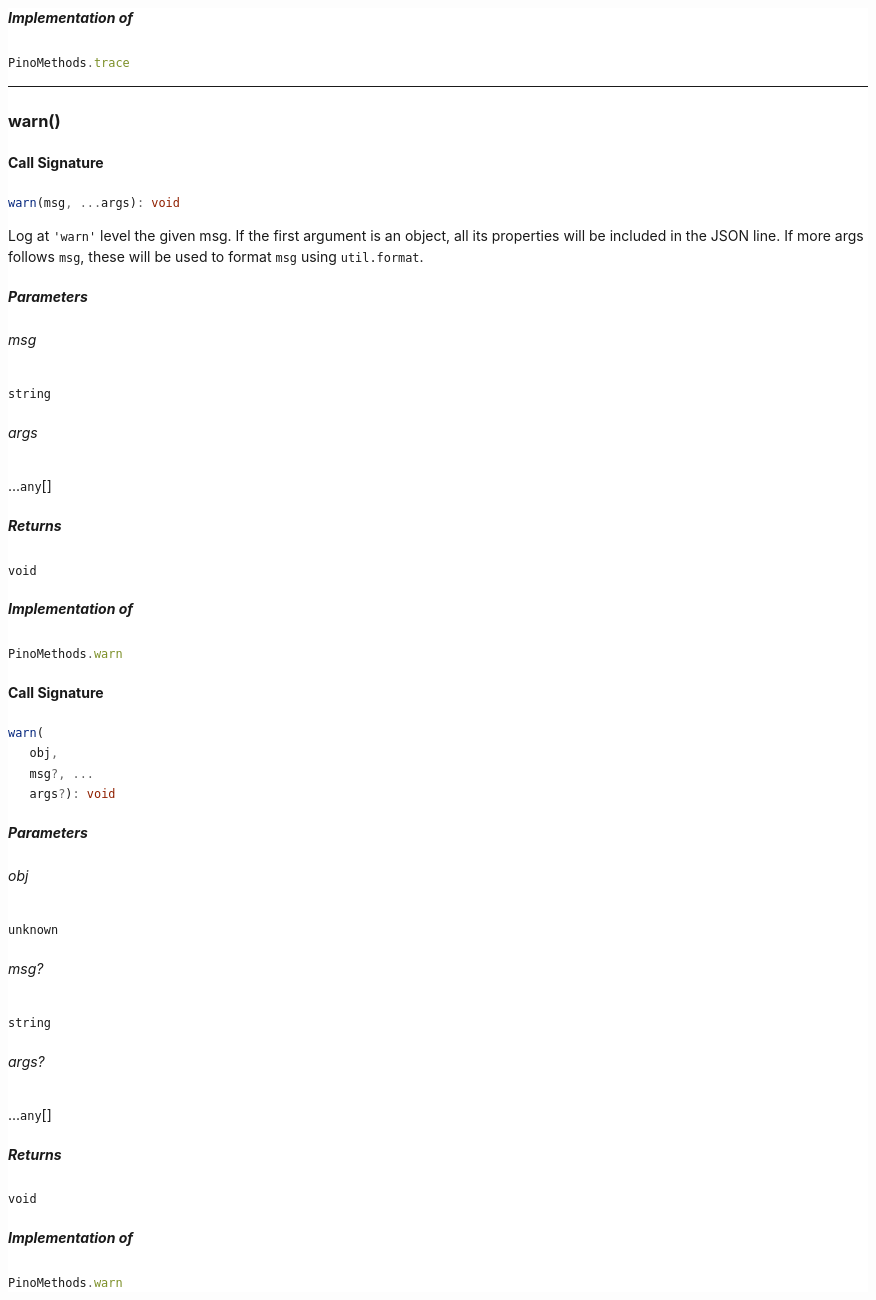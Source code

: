 ##### Implementation of

```ts
PinoMethods.trace
```

***

### warn()

#### Call Signature

```ts
warn(msg, ...args): void
```

Log at `'warn'` level the given msg. If the first argument is an object, all its properties will be included in the JSON line.
If more args follows `msg`, these will be used to format `msg` using `util.format`.

##### Parameters

###### msg

`string`

###### args

...`any`[]

##### Returns

`void`

##### Implementation of

```ts
PinoMethods.warn
```

#### Call Signature

```ts
warn(
   obj, 
   msg?, ...
   args?): void
```

##### Parameters

###### obj

`unknown`

###### msg?

`string`

###### args?

...`any`[]

##### Returns

`void`

##### Implementation of

```ts
PinoMethods.warn
```
